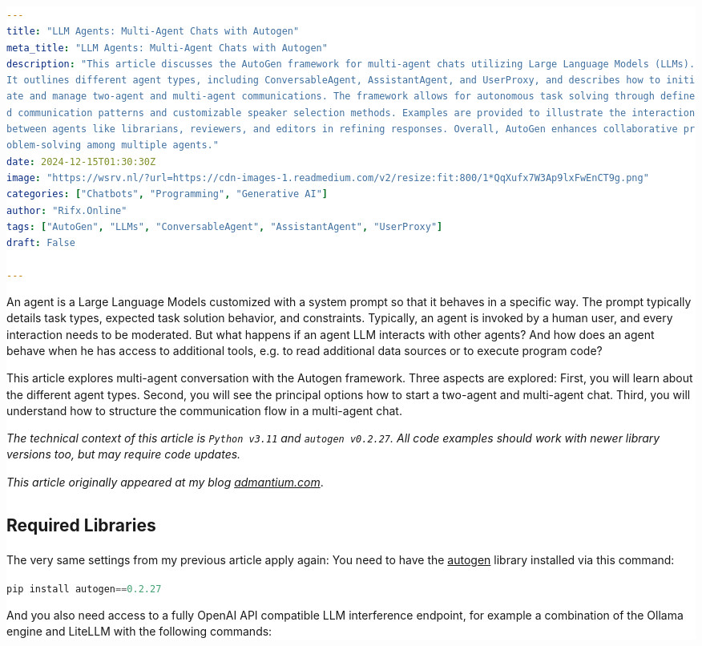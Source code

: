 ```yaml
---
title: "LLM Agents: Multi-Agent Chats with Autogen"
meta_title: "LLM Agents: Multi-Agent Chats with Autogen"
description: "This article discusses the AutoGen framework for multi-agent chats utilizing Large Language Models (LLMs). It outlines different agent types, including ConversableAgent, AssistantAgent, and UserProxy, and describes how to initiate and manage two-agent and multi-agent communications. The framework allows for autonomous task solving through defined communication patterns and customizable speaker selection methods. Examples are provided to illustrate the interaction between agents like librarians, reviewers, and editors in refining responses. Overall, AutoGen enhances collaborative problem-solving among multiple agents."
date: 2024-12-15T01:30:30Z
image: "https://wsrv.nl/?url=https://cdn-images-1.readmedium.com/v2/resize:fit:800/1*QqXufx7W3Ap9lxFwEnCT9g.png"
categories: ["Chatbots", "Programming", "Generative AI"]
author: "Rifx.Online"
tags: ["AutoGen", "LLMs", "ConversableAgent", "AssistantAgent", "UserProxy"]
draft: False

---
```







An agent is a Large Language Models customized with a system prompt so that it behaves in a specific way. The prompt typically details task types, expected task solution behavior, and constraints. Typically, an agent is invoked by a human user, and every interaction needs to be moderated. But what happens if an agent LLM interacts with other agents? And how does an agent behave when he has access to additional tools, e.g. to read additional data sources or to execute program code?

This article explores multi\-agent conversation with the Autogen framework. Three aspects are explored: First, you will learn about the different agent types. Second, you will see the principal options how to start a two\-agent and multi\-agent chat. Third, you will understand how to structure the communication flow in a multi\-agent chat.

*The technical context of this article is `Python v3.11` and `autogen v0.2.27`. All code examples should work with newer library versions too, but may require code updates.*

*This article originally appeared at my blog [admantium.com](https://admantium.com/blog/llm28_autogen_agents/)*.


## Required Libraries

The very same settings from my previous article apply again: You need to have the [autogen](https://github.com/microsoft/autogen) library installed via this command:


```python
pip install autogen==0.2.27
```
And you also need access to a fully OpenAI API compatible LLM interference endpoint, for example a combination of the Ollama engine and LiteLLM with the following commands:
